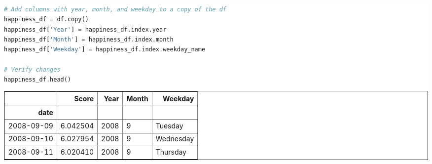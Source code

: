 ```python
# Add columns with year, month, and weekday to a copy of the df
happiness_df = df.copy()
happiness_df['Year'] = happiness_df.index.year
happiness_df['Month'] = happiness_df.index.month
happiness_df['Weekday'] = happiness_df.index.weekday_name

# Verify changes
happiness_df.head()
```




<div>
<style scoped>
    .dataframe tbody tr th:only-of-type {
        vertical-align: middle;
    }

    .dataframe tbody tr th {
        vertical-align: top;
    }

    .dataframe thead th {
        text-align: right;
    }
</style>
<table border="1" class="dataframe">
  <thead>
    <tr style="text-align: right;">
      <th></th>
      <th>Score</th>
      <th>Year</th>
      <th>Month</th>
      <th>Weekday</th>
    </tr>
    <tr>
      <th>date</th>
      <th></th>
      <th></th>
      <th></th>
      <th></th>
    </tr>
  </thead>
  <tbody>
    <tr>
      <td>2008-09-09</td>
      <td>6.042504</td>
      <td>2008</td>
      <td>9</td>
      <td>Tuesday</td>
    </tr>
    <tr>
      <td>2008-09-10</td>
      <td>6.027954</td>
      <td>2008</td>
      <td>9</td>
      <td>Wednesday</td>
    </tr>
    <tr>
      <td>2008-09-11</td>
      <td>6.020410</td>
      <td>2008</td>
      <td>9</td>
      <td>Thursday</td>
    </tr>